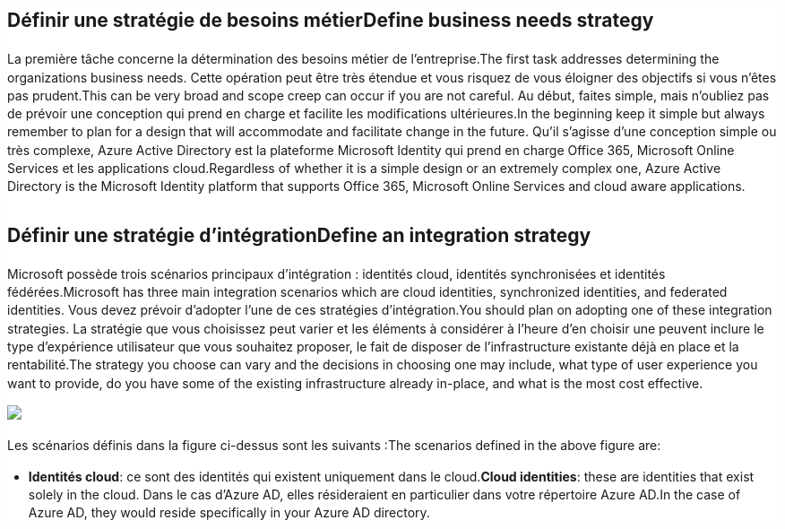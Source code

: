 ## <a name="define-business-needs-strategy"></a><span data-ttu-id="6e6b2-109">Définir une stratégie de besoins métier</span><span class="sxs-lookup"><span data-stu-id="6e6b2-109">Define business needs strategy</span></span>
<span data-ttu-id="6e6b2-110">La première tâche concerne la détermination des besoins métier de l’entreprise.</span><span class="sxs-lookup"><span data-stu-id="6e6b2-110">The first task addresses determining the organizations business needs.</span></span>  <span data-ttu-id="6e6b2-111">Cette opération peut être très étendue et vous risquez de vous éloigner des objectifs si vous n’êtes pas prudent.</span><span class="sxs-lookup"><span data-stu-id="6e6b2-111">This can be very broad and scope creep can occur if you are not careful.</span></span>  <span data-ttu-id="6e6b2-112">Au début, faites simple, mais n’oubliez pas de prévoir une conception qui prend en charge et facilite les modifications ultérieures.</span><span class="sxs-lookup"><span data-stu-id="6e6b2-112">In the beginning keep it simple but always remember to plan for a design that will accommodate and facilitate change in the future.</span></span>  <span data-ttu-id="6e6b2-113">Qu’il s’agisse d’une conception simple ou très complexe, Azure Active Directory est la plateforme Microsoft Identity qui prend en charge Office 365, Microsoft Online Services et les applications cloud.</span><span class="sxs-lookup"><span data-stu-id="6e6b2-113">Regardless of whether it is a simple design or an extremely complex one, Azure Active Directory is the Microsoft Identity platform that supports Office 365, Microsoft Online Services and cloud aware applications.</span></span>

## <a name="define-an-integration-strategy"></a><span data-ttu-id="6e6b2-114">Définir une stratégie d’intégration</span><span class="sxs-lookup"><span data-stu-id="6e6b2-114">Define an integration strategy</span></span>
<span data-ttu-id="6e6b2-115">Microsoft possède trois scénarios principaux d’intégration : identités cloud, identités synchronisées et identités fédérées.</span><span class="sxs-lookup"><span data-stu-id="6e6b2-115">Microsoft has three main integration scenarios which are cloud identities, synchronized identities, and federated identities.</span></span>  <span data-ttu-id="6e6b2-116">Vous devez prévoir d’adopter l’une de ces stratégies d’intégration.</span><span class="sxs-lookup"><span data-stu-id="6e6b2-116">You should plan on adopting one of these integration strategies.</span></span>  <span data-ttu-id="6e6b2-117">La stratégie que vous choisissez peut varier et les éléments à considérer à l’heure d’en choisir une peuvent inclure le type d’expérience utilisateur que vous souhaitez proposer, le fait de disposer de l’infrastructure existante déjà en place et la rentabilité.</span><span class="sxs-lookup"><span data-stu-id="6e6b2-117">The strategy you choose can vary and the decisions in choosing one may include, what type of user experience you want to provide, do you have some of the existing infrastructure already in-place, and what is the most cost effective.</span></span>  

![](./media/hybrid-id-design-considerations/integration-scenarios.png)

<span data-ttu-id="6e6b2-118">Les scénarios définis dans la figure ci-dessus sont les suivants :</span><span class="sxs-lookup"><span data-stu-id="6e6b2-118">The scenarios defined in the above figure are:</span></span>

* <span data-ttu-id="6e6b2-119">**Identités cloud**: ce sont des identités qui existent uniquement dans le cloud.</span><span class="sxs-lookup"><span data-stu-id="6e6b2-119">**Cloud identities**: these are identities that exist solely in the cloud.</span></span>  <span data-ttu-id="6e6b2-120">Dans le cas d’Azure AD, elles résideraient en particulier dans votre répertoire Azure AD.</span><span class="sxs-lookup"><span data-stu-id="6e6b2-120">In the case of Azure AD, they would reside specifically in your Azure AD directory.</span></span>